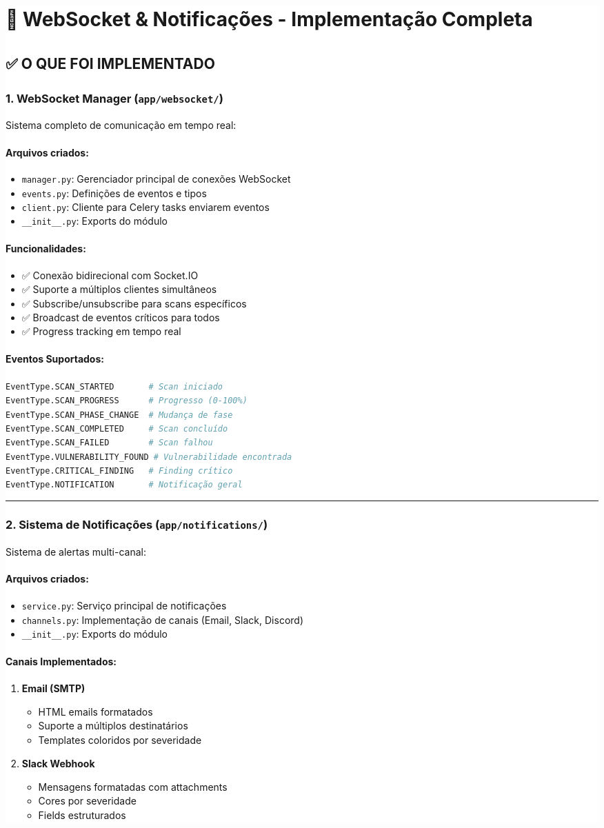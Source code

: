 # 🚀 WebSocket & Notificações - Implementação Completa

## ✅ O QUE FOI IMPLEMENTADO

### 1. **WebSocket Manager** (`app/websocket/`)
Sistema completo de comunicação em tempo real:

#### Arquivos criados:
- `manager.py`: Gerenciador principal de conexões WebSocket
- `events.py`: Definições de eventos e tipos
- `client.py`: Cliente para Celery tasks enviarem eventos
- `__init__.py`: Exports do módulo

#### Funcionalidades:
- ✅ Conexão bidirecional com Socket.IO
- ✅ Suporte a múltiplos clientes simultâneos
- ✅ Subscribe/unsubscribe para scans específicos
- ✅ Broadcast de eventos críticos para todos
- ✅ Progress tracking em tempo real

#### Eventos Suportados:
```python
EventType.SCAN_STARTED       # Scan iniciado
EventType.SCAN_PROGRESS      # Progresso (0-100%)
EventType.SCAN_PHASE_CHANGE  # Mudança de fase
EventType.SCAN_COMPLETED     # Scan concluído
EventType.SCAN_FAILED        # Scan falhou
EventType.VULNERABILITY_FOUND # Vulnerabilidade encontrada
EventType.CRITICAL_FINDING   # Finding crítico
EventType.NOTIFICATION       # Notificação geral
```

---

### 2. **Sistema de Notificações** (`app/notifications/`)
Sistema de alertas multi-canal:

#### Arquivos criados:
- `service.py`: Serviço principal de notificações
- `channels.py`: Implementação de canais (Email, Slack, Discord)
- `__init__.py`: Exports do módulo

#### Canais Implementados:
1. **Email (SMTP)**
   - HTML emails formatados
   - Suporte a múltiplos destinatários
   - Templates coloridos por severidade

2. **Slack Webhook**
   - Mensagens formatadas com attachments
   - Cores por severidade
   - Fields estruturados
